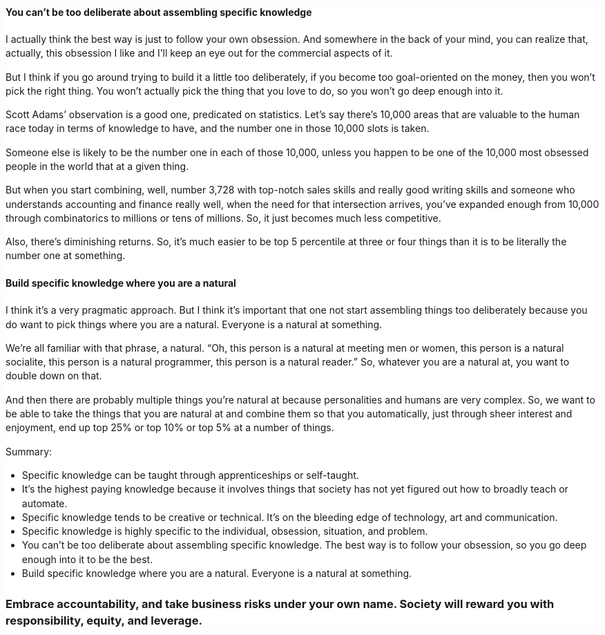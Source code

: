 #### You can’t be too deliberate about assembling specific knowledge

I actually think the best way is just to follow your own obsession. And somewhere in the back of your mind, you can realize that, actually, this obsession I like and I’ll keep an eye out for the commercial aspects of it.

But I think if you go around trying to build it a little too deliberately, if you become too goal-oriented on the money, then you won’t pick the right thing. You won’t actually pick the thing that you love to do, so you won’t go deep enough into it.

Scott Adams’ observation is a good one, predicated on statistics. Let’s say there’s 10,000 areas that are valuable to the human race today in terms of knowledge to have, and the number one in those 10,000 slots is taken.

Someone else is likely to be the number one in each of those 10,000, unless you happen to be one of the 10,000 most obsessed people in the world that at a given thing.

But when you start combining, well, number 3,728 with top-notch sales skills and really good writing skills and someone who understands accounting and finance really well, when the need for that intersection arrives, you’ve expanded enough from 10,000 through combinatorics to millions or tens of millions. So, it just becomes much less competitive.

Also, there’s diminishing returns. So, it’s much easier to be top 5 percentile at three or four things than it is to be literally the number one at something.

#### Build specific knowledge where you are a natural

I think it’s a very pragmatic approach. But I think it’s important that one not start assembling things too deliberately because you do want to pick things where you are a natural. Everyone is a natural at something.

We’re all familiar with that phrase, a natural. “Oh, this person is a natural at meeting men or women, this person is a natural socialite, this person is a natural programmer, this person is a natural reader.” So, whatever you are a natural at, you want to double down on that.

And then there are probably multiple things you’re natural at because personalities and humans are very complex. So, we want to be able to take the things that you are natural at and combine them so that you automatically, just through sheer interest and enjoyment, end up top 25% or top 10% or top 5% at a number of things.

Summary:

* Specific knowledge can be taught through apprenticeships or self-taught.
* It’s the highest paying knowledge because it involves things that society has not yet figured out how to broadly teach or automate.
* Specific knowledge tends to be creative or technical. It’s on the bleeding edge of technology, art and communication.
* Specific knowledge is highly specific to the individual, obsession, situation, and problem.
* You can’t be too deliberate about assembling specific knowledge. The best way is to follow your obsession, so you go deep enough into it to be the best.
* Build specific knowledge where you are a natural. Everyone is a natural at something.

### Embrace accountability, and take business risks under your own name. Society will reward you with responsibility, equity, and leverage.
